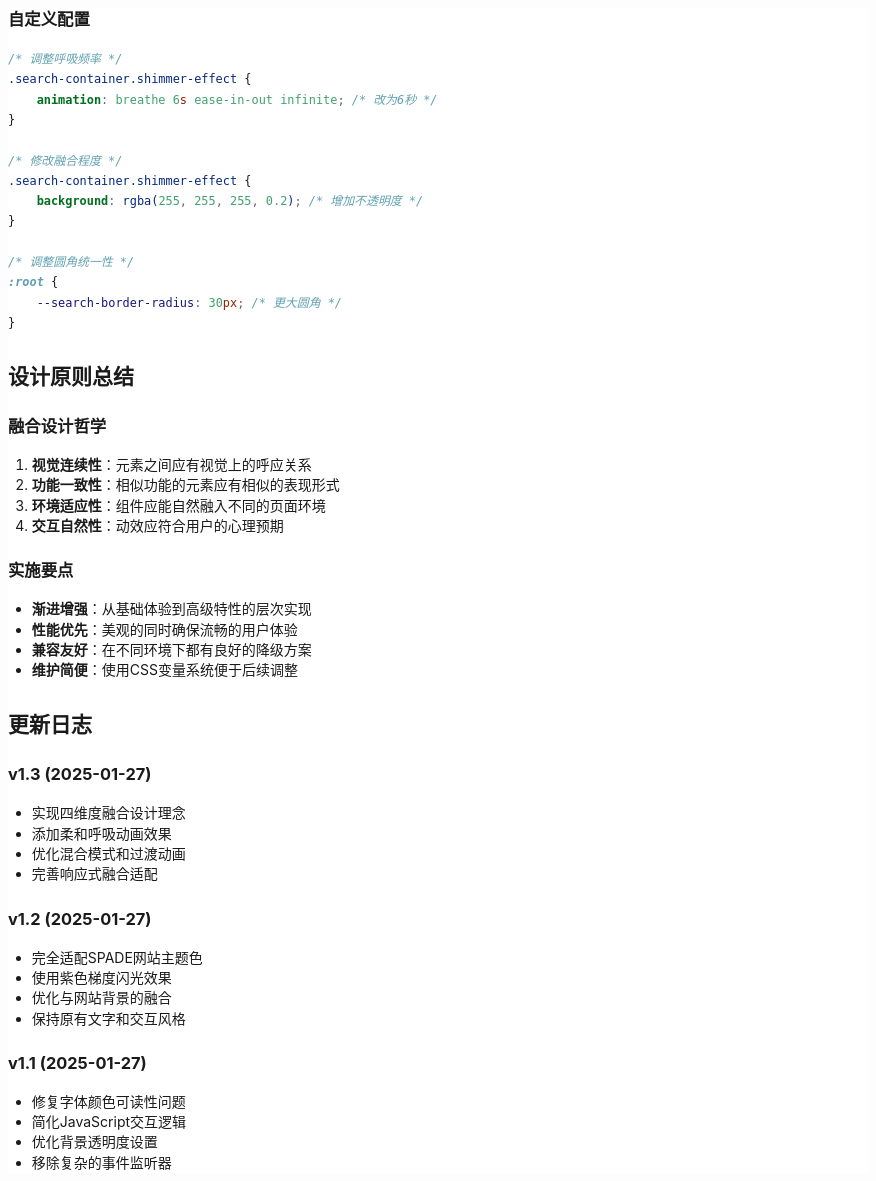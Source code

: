 ### 自定义配置
```css
/* 调整呼吸频率 */
.search-container.shimmer-effect {
    animation: breathe 6s ease-in-out infinite; /* 改为6秒 */
}

/* 修改融合程度 */
.search-container.shimmer-effect {
    background: rgba(255, 255, 255, 0.2); /* 增加不透明度 */
}

/* 调整圆角统一性 */
:root {
    --search-border-radius: 30px; /* 更大圆角 */
}
```

## 设计原则总结

### 融合设计哲学
1. **视觉连续性**：元素之间应有视觉上的呼应关系
2. **功能一致性**：相似功能的元素应有相似的表现形式
3. **环境适应性**：组件应能自然融入不同的页面环境
4. **交互自然性**：动效应符合用户的心理预期

### 实施要点
- **渐进增强**：从基础体验到高级特性的层次实现
- **性能优先**：美观的同时确保流畅的用户体验
- **兼容友好**：在不同环境下都有良好的降级方案
- **维护简便**：使用CSS变量系统便于后续调整

## 更新日志

### v1.3 (2025-01-27)
- 实现四维度融合设计理念
- 添加柔和呼吸动画效果
- 优化混合模式和过渡动画
- 完善响应式融合适配

### v1.2 (2025-01-27)
- 完全适配SPADE网站主题色
- 使用紫色梯度闪光效果
- 优化与网站背景的融合
- 保持原有文字和交互风格

### v1.1 (2025-01-27)
- 修复字体颜色可读性问题
- 简化JavaScript交互逻辑
- 优化背景透明度设置
- 移除复杂的事件监听器
